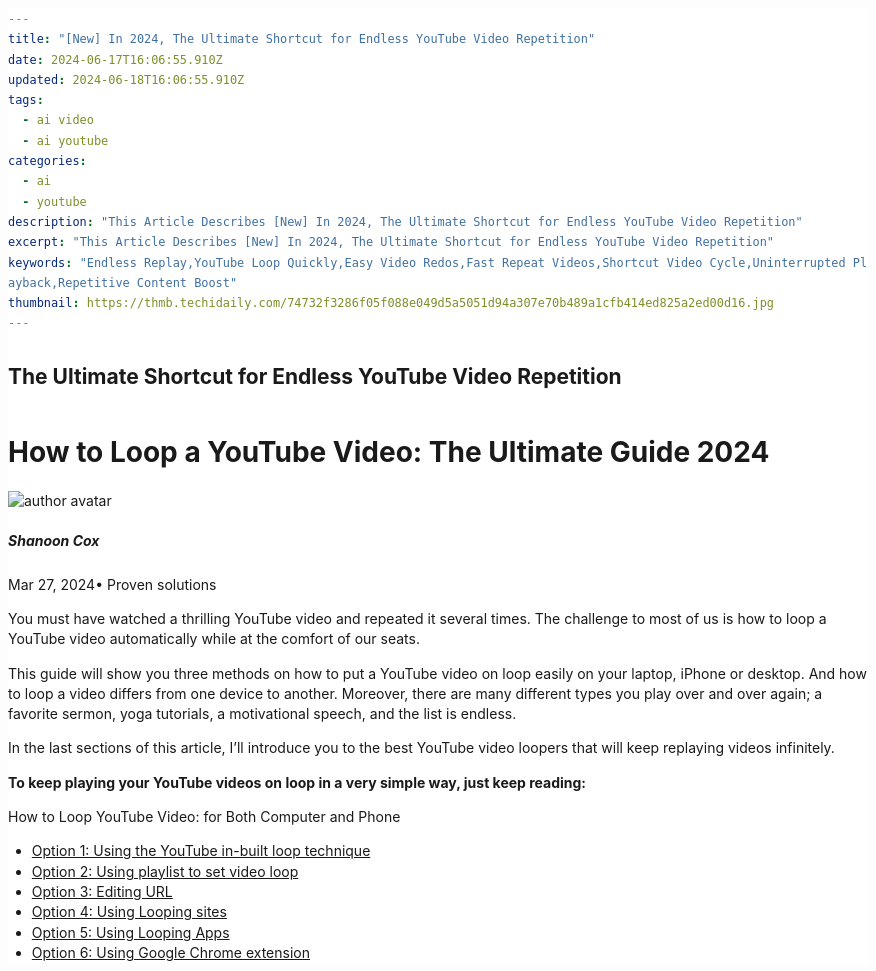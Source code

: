 ```yaml
---
title: "[New] In 2024, The Ultimate Shortcut for Endless YouTube Video Repetition"
date: 2024-06-17T16:06:55.910Z
updated: 2024-06-18T16:06:55.910Z
tags:
  - ai video
  - ai youtube
categories:
  - ai
  - youtube
description: "This Article Describes [New] In 2024, The Ultimate Shortcut for Endless YouTube Video Repetition"
excerpt: "This Article Describes [New] In 2024, The Ultimate Shortcut for Endless YouTube Video Repetition"
keywords: "Endless Replay,YouTube Loop Quickly,Easy Video Redos,Fast Repeat Videos,Shortcut Video Cycle,Uninterrupted Playback,Repetitive Content Boost"
thumbnail: https://thmb.techidaily.com/74732f3286f05f088e049d5a5051d94a307e70b489a1cfb414ed825a2ed00d16.jpg
---
```


## The Ultimate Shortcut for Endless YouTube Video Repetition

# How to Loop a YouTube Video: The Ultimate Guide 2024

![author avatar](https://images.wondershare.com/filmora/article-images/shannon-cox.jpg)

##### Shanoon Cox

 Mar 27, 2024• Proven solutions

You must have watched a thrilling YouTube video and repeated it several times. The challenge to most of us is how to loop a YouTube video automatically while at the comfort of our seats.

This guide will show you three methods on how to put a YouTube video on loop easily on your laptop, iPhone or desktop. And how to loop a video differs from one device to another. Moreover, there are many different types you play over and over again; a favorite sermon, yoga tutorials, a motivational speech, and the list is endless.

In the last sections of this article, I’ll introduce you to the best YouTube video loopers that will keep replaying videos infinitely.

**To keep playing your YouTube videos on loop in a very simple way, just keep reading:**

How to Loop YouTube Video: for Both Computer and Phone

* [Option 1: Using the YouTube in-built loop technique](#part1)
* [Option 2: Using playlist to set video loop](#part2)
* [Option 3: Editing URL](#part3)
* [Option 4: Using Looping sites](#part4)
* [Option 5: Using Looping Apps](#part5)
* [Option 6: Using Google Chrome extension](#part6)
